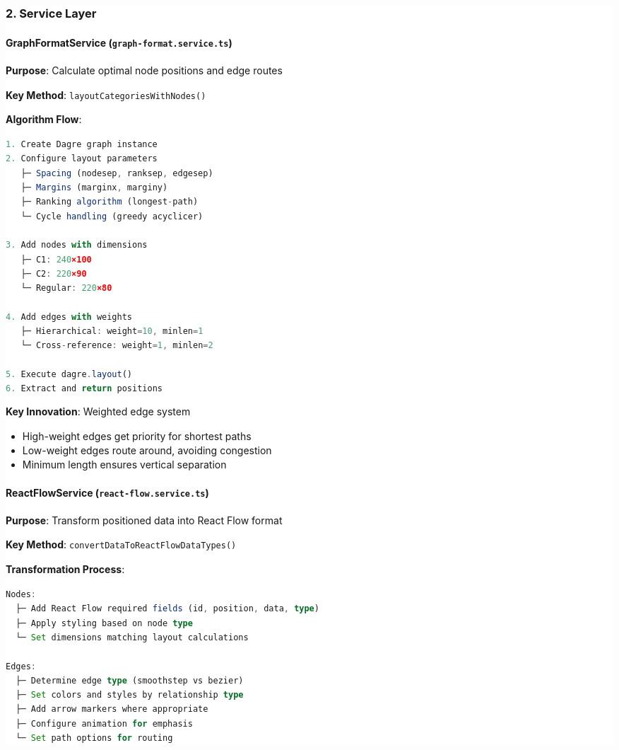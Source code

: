 ### 2. Service Layer

#### GraphFormatService (`graph-format.service.ts`)

**Purpose**: Calculate optimal node positions and edge routes

**Key Method**: `layoutCategoriesWithNodes()`

**Algorithm Flow**:

```typescript
1. Create Dagre graph instance
2. Configure layout parameters
   ├─ Spacing (nodesep, ranksep, edgesep)
   ├─ Margins (marginx, marginy)
   ├─ Ranking algorithm (longest-path)
   └─ Cycle handling (greedy acyclicer)

3. Add nodes with dimensions
   ├─ C1: 240×100
   ├─ C2: 220×90
   └─ Regular: 220×80

4. Add edges with weights
   ├─ Hierarchical: weight=10, minlen=1
   └─ Cross-reference: weight=1, minlen=2

5. Execute dagre.layout()
6. Extract and return positions
```

**Key Innovation**: Weighted edge system

- High-weight edges get priority for shortest paths
- Low-weight edges route around, avoiding congestion
- Minimum length ensures vertical separation

#### ReactFlowService (`react-flow.service.ts`)

**Purpose**: Transform positioned data into React Flow format

**Key Method**: `convertDataToReactFlowDataTypes()`

**Transformation Process**:

```typescript
Nodes:
  ├─ Add React Flow required fields (id, position, data, type)
  ├─ Apply styling based on node type
  └─ Set dimensions matching layout calculations

Edges:
  ├─ Determine edge type (smoothstep vs bezier)
  ├─ Set colors and styles by relationship type
  ├─ Add arrow markers where appropriate
  ├─ Configure animation for emphasis
  └─ Set path options for routing
```
